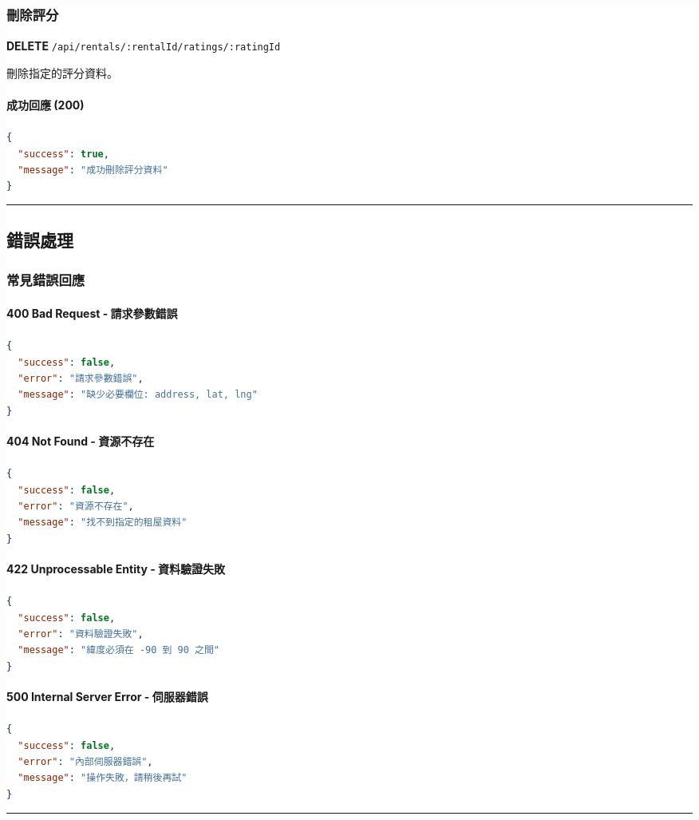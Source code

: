 ### 刪除評分

**DELETE** `/api/rentals/:rentalId/ratings/:ratingId`

刪除指定的評分資料。

#### 成功回應 (200)
```json
{
  "success": true,
  "message": "成功刪除評分資料"
}
```

---

## 錯誤處理

### 常見錯誤回應

#### 400 Bad Request - 請求參數錯誤
```json
{
  "success": false,
  "error": "請求參數錯誤",
  "message": "缺少必要欄位: address, lat, lng"
}
```

#### 404 Not Found - 資源不存在
```json
{
  "success": false,
  "error": "資源不存在",
  "message": "找不到指定的租屋資料"
}
```

#### 422 Unprocessable Entity - 資料驗證失敗
```json
{
  "success": false,
  "error": "資料驗證失敗",
  "message": "緯度必須在 -90 到 90 之間"
}
```

#### 500 Internal Server Error - 伺服器錯誤
```json
{
  "success": false,
  "error": "內部伺服器錯誤",
  "message": "操作失敗，請稍後再試"
}
```

---